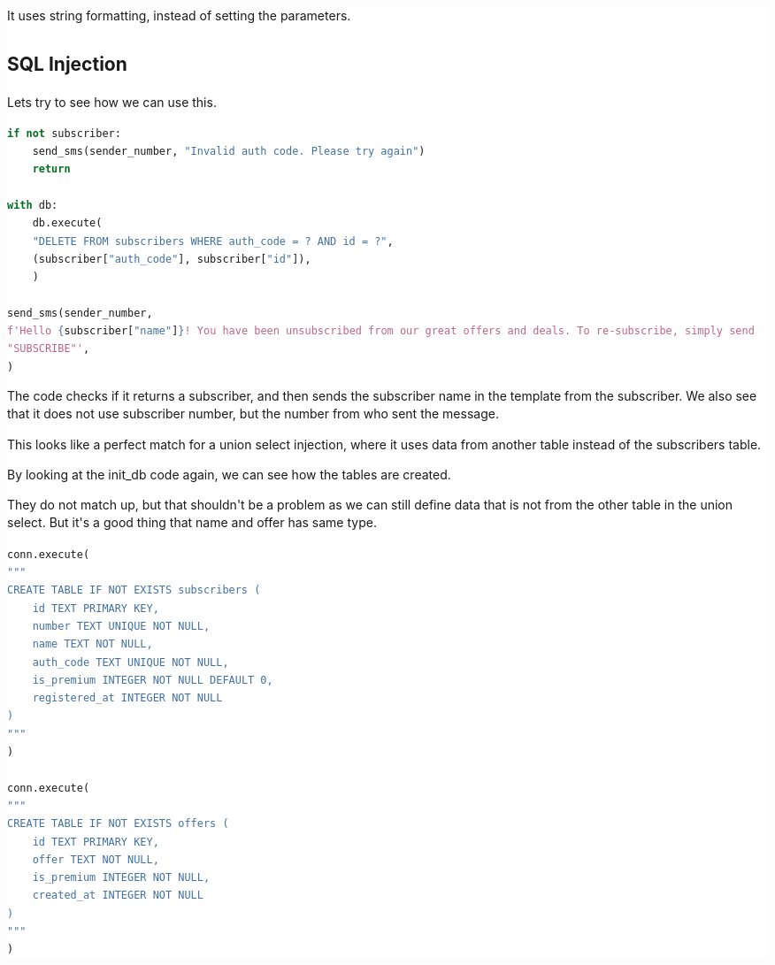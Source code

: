 It uses string formatting, instead of setting the parameters.

## SQL Injection
Lets try to see how we can use this.

```python
if not subscriber:
	send_sms(sender_number, "Invalid auth code. Please try again")
	return

with db:
	db.execute(
	"DELETE FROM subscribers WHERE auth_code = ? AND id = ?",
	(subscriber["auth_code"], subscriber["id"]),
	)

send_sms(sender_number,
f'Hello {subscriber["name"]}! You have been unsubscribed from our great offers and deals. To re-subscribe, simply send "SUBSCRIBE"',
)
```

The code checks if it returns a subscriber, and then sends the subscriber name in the template from the subscriber. We also see that it does not use subscriber number, but the number from who sent the message.

This looks like a perfect match for a union select injection, where it uses data from another table instead of the subscribers table.

By looking at the init_db code again, we can see how the tables are created.

They do not match up, but that shouldn't be a problem as we can still define data that is not from the other table in the union select. But it's a good thing that name and offer has same type.

```python
conn.execute(
"""
CREATE TABLE IF NOT EXISTS subscribers (
	id TEXT PRIMARY KEY,
	number TEXT UNIQUE NOT NULL,
	name TEXT NOT NULL,
	auth_code TEXT UNIQUE NOT NULL,
	is_premium INTEGER NOT NULL DEFAULT 0,
	registered_at INTEGER NOT NULL
)
"""
)

conn.execute(
"""
CREATE TABLE IF NOT EXISTS offers (
	id TEXT PRIMARY KEY,
	offer TEXT NOT NULL,
	is_premium INTEGER NOT NULL,
	created_at INTEGER NOT NULL
)
"""
)
```
